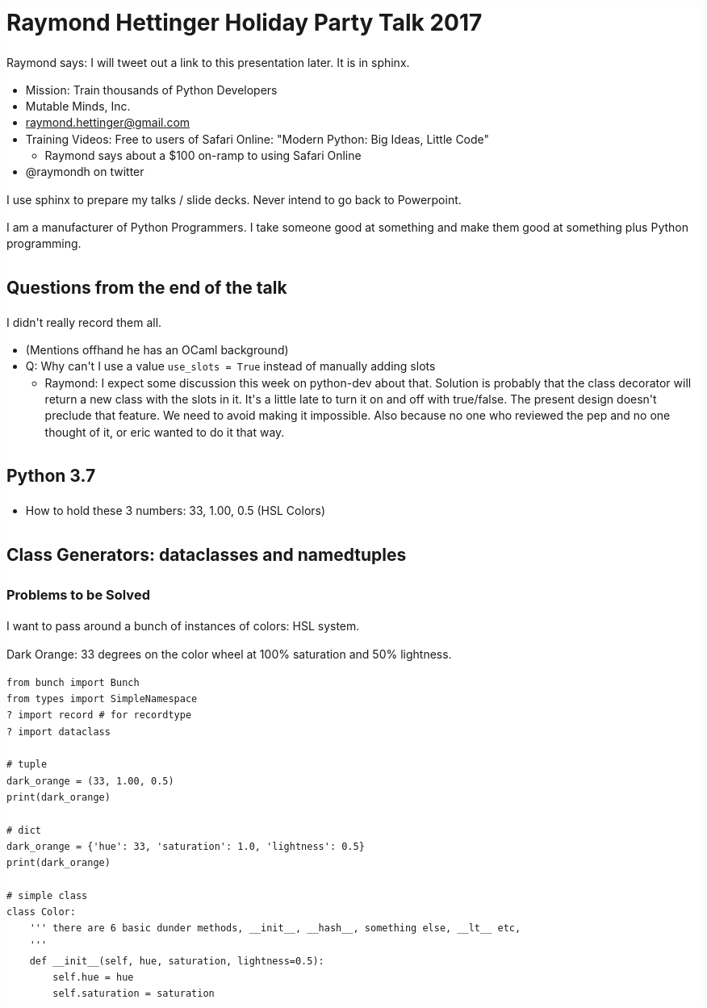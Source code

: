 # Raymond Hettinger Holiday Party Talk 2017

Raymond says: I will tweet out a link to this presentation later. It is in sphinx.

- Mission: Train thousands of Python Developers
- Mutable Minds, Inc.
- raymond.hettinger@gmail.com
- Training Videos: Free to users of Safari Online: "Modern Python: Big Ideas, Little Code"
    - Raymond says about a $100 on-ramp to using Safari Online
- @raymondh on twitter

I use sphinx to prepare my talks / slide decks. Never intend to go back to Powerpoint.

I am a manufacturer of Python Programmers. I take someone good at something and make them good at something plus Python programming.


## Questions from the end of the talk

I didn't really record them all.

- (Mentions offhand he has an OCaml background)
- Q: Why can't I use a value `use_slots = True` instead of manually adding slots
    - Raymond: I expect some discussion this week on python-dev about that. Solution is probably that the class decorator will return a new class with the slots in it. It's a little late to turn it on and off with true/false. The present design doesn't preclude that feature. We need to avoid making it impossible. Also because no one who reviewed the pep and no one thought of it, or eric wanted to do it that way.

    


## Python 3.7

- How to hold these 3 numbers:   33, 1.00, 0.5 (HSL Colors)


## Class Generators: dataclasses and namedtuples



### Problems to be Solved

I want to pass around a bunch of instances of colors: HSL system.

Dark Orange: 33 degrees on the color wheel at 100% saturation and 50% lightness.

```
from bunch import Bunch
from types import SimpleNamespace
? import record # for recordtype
? import dataclass

# tuple
dark_orange = (33, 1.00, 0.5)
print(dark_orange)

# dict
dark_orange = {'hue': 33, 'saturation': 1.0, 'lightness': 0.5}
print(dark_orange)

# simple class
class Color:
    ''' there are 6 basic dunder methods, __init__, __hash__, something else, __lt__ etc, 
    '''
    def __init__(self, hue, saturation, lightness=0.5):
        self.hue = hue
        self.saturation = saturation
```